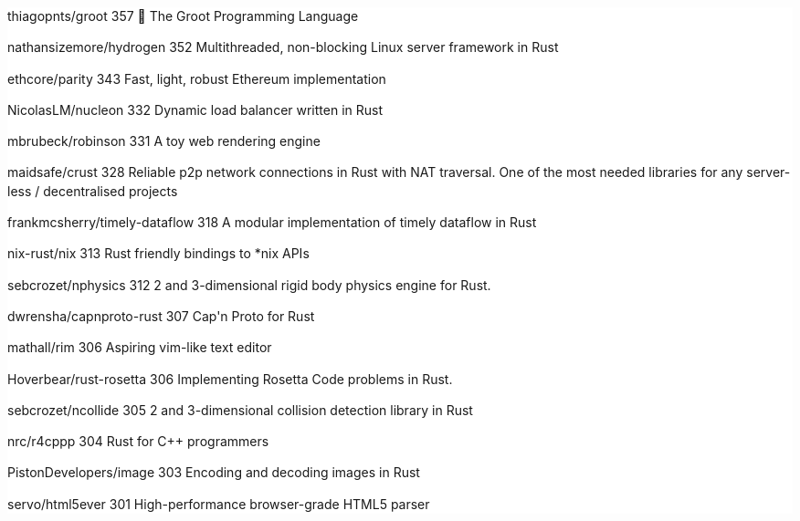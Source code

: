 
thiagopnts/groot                           357
:deciduous_tree: The Groot Programming Language


nathansizemore/hydrogen                    352
Multithreaded, non-blocking Linux server framework in Rust


ethcore/parity                             343
Fast, light, robust Ethereum implementation


NicolasLM/nucleon                          332
Dynamic load balancer written in Rust


mbrubeck/robinson                          331
A toy web rendering engine


maidsafe/crust                             328
Reliable p2p network connections in Rust with NAT traversal. One of the most needed libraries for any server-less / decentralised projects


frankmcsherry/timely-dataflow              318
A modular implementation of timely dataflow in Rust


nix-rust/nix                               313
Rust friendly bindings to *nix APIs


sebcrozet/nphysics                         312
2 and 3-dimensional rigid body physics engine for Rust.


dwrensha/capnproto-rust                    307
Cap'n Proto for Rust


mathall/rim                                306
Aspiring vim-like text editor


Hoverbear/rust-rosetta                     306
Implementing Rosetta Code problems in Rust.


sebcrozet/ncollide                         305
2 and 3-dimensional collision detection library in Rust


nrc/r4cppp                                 304
Rust for C++ programmers


PistonDevelopers/image                     303
Encoding and decoding images in Rust


servo/html5ever                            301
High-performance browser-grade HTML5 parser
